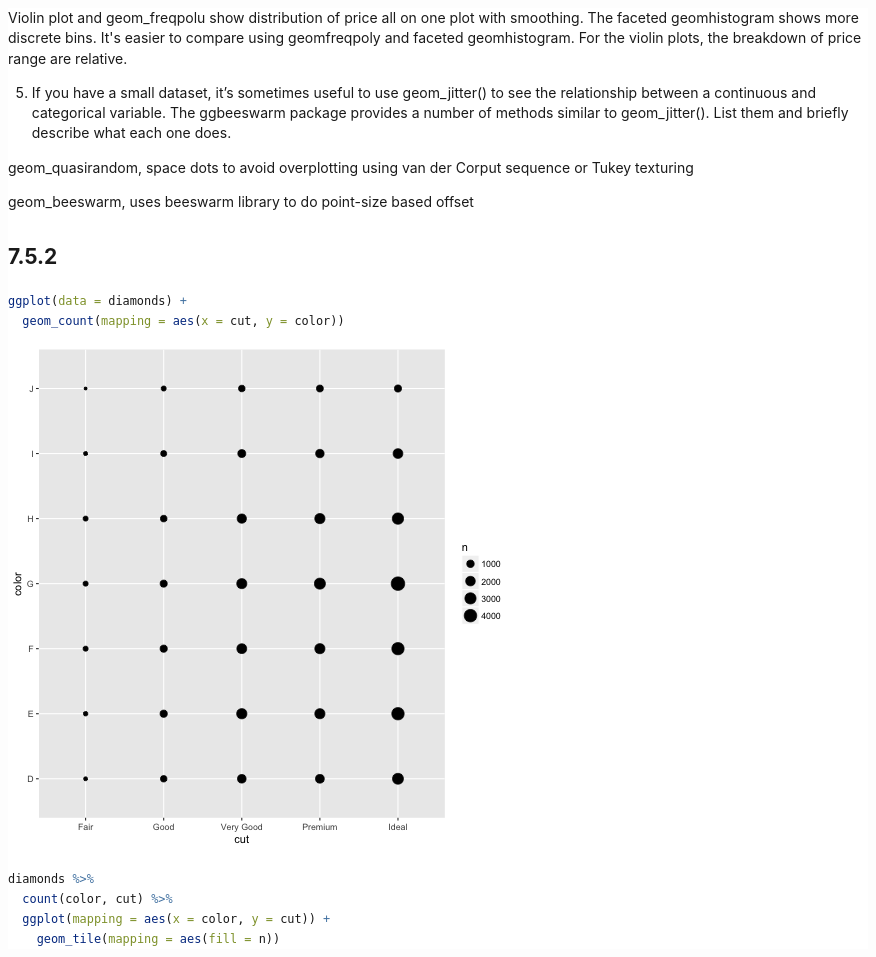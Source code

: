 Violin plot and geom_freqpolu show distribution of price all on one plot with smoothing. The faceted geomhistogram shows more discrete bins. It's easier to compare using geomfreqpoly and faceted geomhistogram. For the violin plots, the breakdown of price range are relative.

5. If you have a small dataset, it’s sometimes useful to use geom_jitter() to see the relationship between a continuous and categorical variable. The ggbeeswarm package provides a number of methods similar to geom_jitter(). List them and briefly describe what each one does.

geom_quasirandom, space dots to avoid overplotting using van der Corput sequence or Tukey texturing

geom_beeswarm, uses beeswarm library to do point-size based offset

## 7.5.2


```r
ggplot(data = diamonds) +
  geom_count(mapping = aes(x = cut, y = color))
```

![plot of chunk unnamed-chunk-42](figure/unnamed-chunk-42-1.png)


```r
diamonds %>% 
  count(color, cut) %>%  
  ggplot(mapping = aes(x = color, y = cut)) +
    geom_tile(mapping = aes(fill = n))
```
